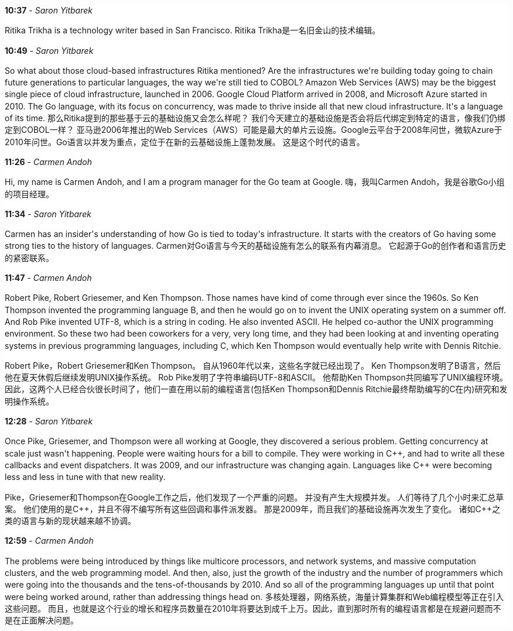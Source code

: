 **10:37** - _Saron Yitbarek_

Ritika Trikha is a technology writer based in San Francisco.
Ritika Trikha是一名旧金山的技术编辑。

**10:49** - _Saron Yitbarek_

So what about those cloud-based infrastructures Ritika mentioned? Are the infrastructures we're building today going to chain future generations to particular languages, the way we're still tied to COBOL? Amazon Web Services (AWS) may be the biggest single piece of cloud infrastructure, launched in 2006. Google Cloud Platform arrived in 2008, and Microsoft Azure started in 2010. The Go language, with its focus on concurrency, was made to thrive inside all that new cloud infrastructure. It's a language of its time.
那么Ritika提到的那些基于云的基础设施又会怎么样呢？ 我们今天建立的基础设施是否会将后代绑定到特定的语言，像我们仍绑定到COBOL一样？ 亚马逊2006年推出的Web Services（AWS）可能是最大的单片云设施。Google云平台于2008年问世，微软Azure于2010年问世。Go语言以并发为重点，定位于在新的云基础设施上蓬勃发展。 这是这个时代的语言。

**11:26** - _Carmen Andoh_

Hi, my name is Carmen Andoh, and I am a program manager for the Go team at Google.
嗨，我叫Carmen Andoh，我是谷歌Go小组的项目经理。

**11:34** - _Saron Yitbarek_

Carmen has an insider's understanding of how Go is tied to today's infrastructure. It starts with the creators of Go having some strong ties to the history of languages.
Carmen对Go语言与今天的基础设施有怎么的联系有内幕消息。 它起源于Go的创作者和语言历史的紧密联系。

**11:47** - _Carmen Andoh_

Robert Pike, Robert Griesemer, and Ken Thompson. Those names have kind of come through ever since the 1960s. So Ken Thompson invented the programming language B, and then he would go on to invent the UNIX operating system on a summer off. And Rob Pike invented UTF-8, which is a string in coding. He also invented ASCII. He helped co-author the UNIX programming environment. So these two had been coworkers for a very, very long time, and they had been looking at and inventing operating systems in previous programming languages, including C, which Ken Thompson would eventually help write with Dennis Ritchie.

Robert Pike，Robert Griesemer和Ken Thompson。 自从1960年代以来，这些名字就已经出现了。 Ken Thompson发明了B语言，然后他在夏天休假后继续发明UNIX操作系统。 Rob Pike发明了字符串编码UTF-8和ASCII。 他帮助Ken Thompson共同编写了UNIX编程环境。 因此，这两个人已经合伙很长时间了，他们一直在用以前的编程语言(包括Ken Thompson和Dennis Ritchie最终帮助编写的C在内)研究和发明操作系统。

**12:28** - _Saron Yitbarek_

Once Pike, Griesemer, and Thompson were all working at Google, they discovered a serious problem. Getting concurrency at scale just wasn't happening. People were waiting hours for a bill to compile. They were working in C++, and had to write all these callbacks and event dispatchers. It was 2009, and our infrastructure was changing again. Languages like C++ were becoming less and less in tune with that new reality.

Pike，Griesemer和Thompson在Google工作之后，他们发现了一个严重的问题。 并没有产生大规模并发。 人们等待了几个小时来汇总草案。 他们使用的是C++，并且不得不编写所有这些回调和事件派发器。 那是2009年，而且我们的基础设施再次发生了变化。 诸如C++之类的语言与新的现状越来越不协调。

**12:59** - _Carmen Andoh_

The problems were being introduced by things like multicore processors, and network systems, and massive computation clusters, and the web programming model. And then, also, just the growth of the industry and the number of programmers which were going into the thousands and the tens-of-thousands by 2010. And so all of the programming languages up until that point were being worked around, rather than addressing things head on.
多核处理器，网络系统，海量计算集群和Web编程模型等正在引入这些问题。 而且，也就是这个行业的增长和程序员数量在2010年将要达到成千上万。因此，直到那时所有的编程语言都是在规避问题而不是在正面解决问题。
